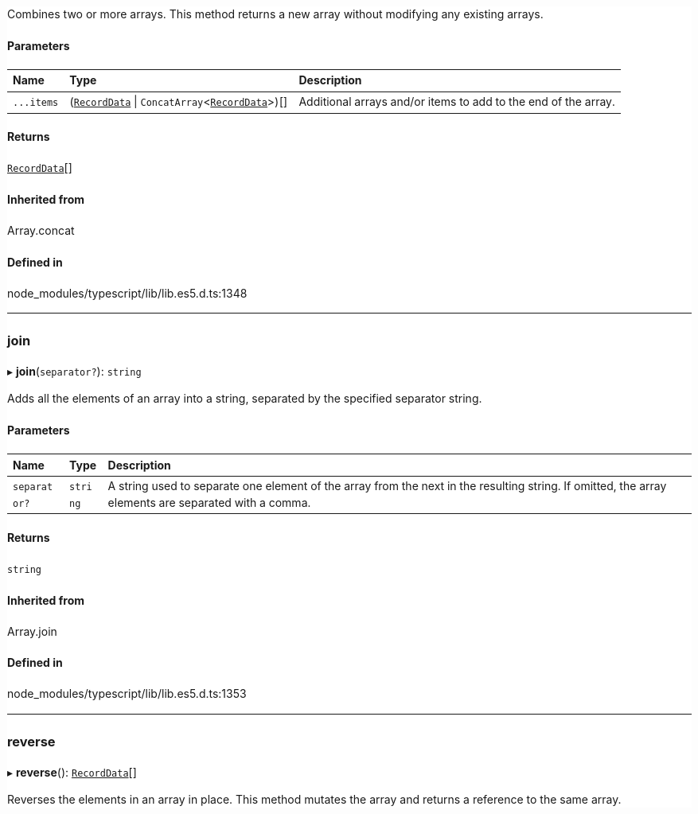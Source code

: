 Combines two or more arrays.
This method returns a new array without modifying any existing arrays.

#### Parameters

| Name | Type | Description |
| :------ | :------ | :------ |
| `...items` | ([`RecordData`](RecordData.md) \| `ConcatArray`<[`RecordData`](RecordData.md)\>)[] | Additional arrays and/or items to add to the end of the array. |

#### Returns

[`RecordData`](RecordData.md)[]

#### Inherited from

Array.concat

#### Defined in

node_modules/typescript/lib/lib.es5.d.ts:1348

___

### join

▸ **join**(`separator?`): `string`

Adds all the elements of an array into a string, separated by the specified separator string.

#### Parameters

| Name | Type | Description |
| :------ | :------ | :------ |
| `separator?` | `string` | A string used to separate one element of the array from the next in the resulting string. If omitted, the array elements are separated with a comma. |

#### Returns

`string`

#### Inherited from

Array.join

#### Defined in

node_modules/typescript/lib/lib.es5.d.ts:1353

___

### reverse

▸ **reverse**(): [`RecordData`](RecordData.md)[]

Reverses the elements in an array in place.
This method mutates the array and returns a reference to the same array.
